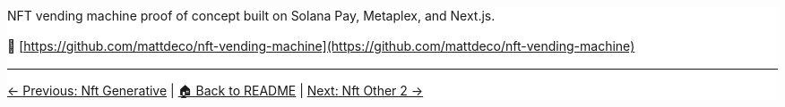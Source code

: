 NFT vending machine proof of concept built on Solana Pay, Metaplex, and Next.js.

🔗 [https://github.com/mattdeco/nft-vending-machine](https://github.com/mattdeco/nft-vending-machine)

---


[← Previous: Nft Generative](nft-generative.txt) | [🏠 Back to README](../README.md) | [Next: Nft Other 2 →](nft-other-2.txt)
